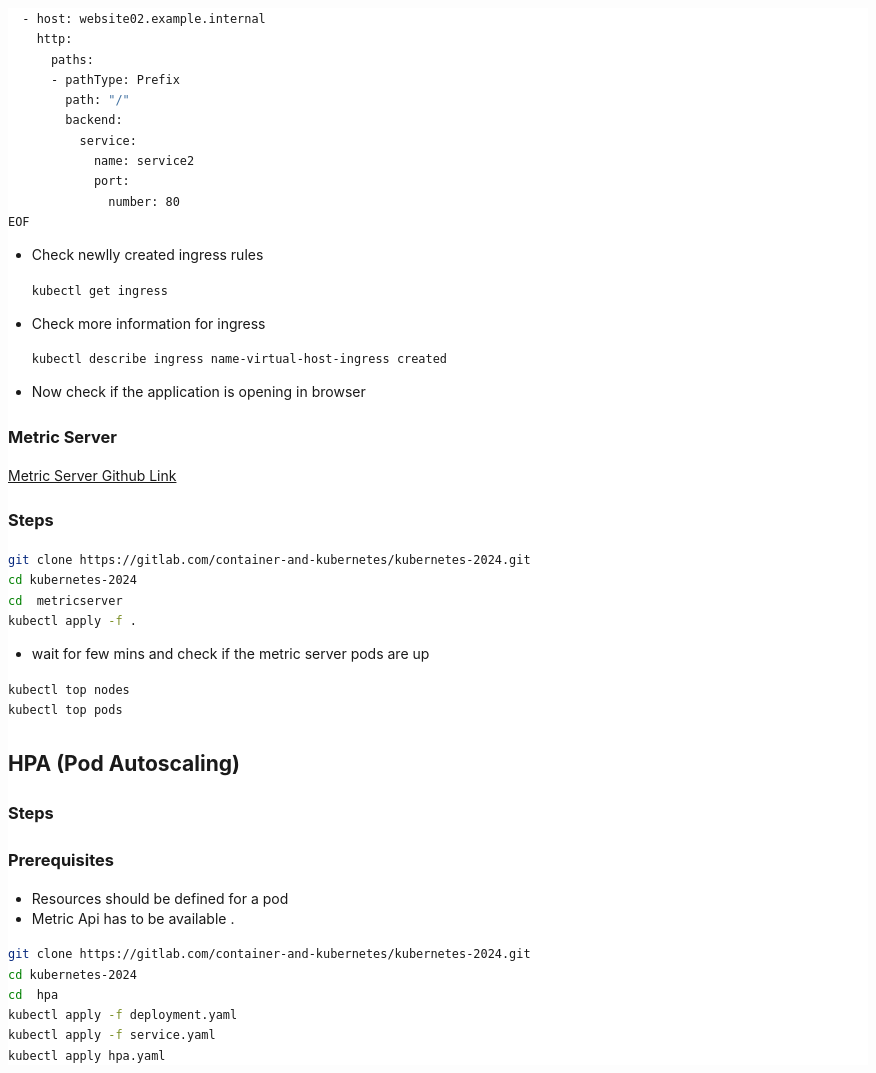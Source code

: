   ```sh
    - host: website02.example.internal
      http:
        paths:
        - pathType: Prefix
          path: "/"
          backend:
            service:
              name: service2
              port:
                number: 80
  EOF
  ```
 
- Check newlly created ingress rules
   ```t
   kubectl get ingress
   ```
- Check more information for ingress
  ```t
  kubectl describe ingress name-virtual-host-ingress created
  ```
- Now check if the application is opening in browser 

### Metric Server
[Metric Server Github Link](https://github.com/kubernetes-sigs/metrics-server)

### Steps
```bash
git clone https://gitlab.com/container-and-kubernetes/kubernetes-2024.git
cd kubernetes-2024
cd  metricserver
kubectl apply -f .
```
- wait for few mins and check if the metric server pods are up
```t
kubectl top nodes
kubectl top pods
```
## HPA (Pod Autoscaling)
### Steps
### Prerequisites
 - Resources should be defined for a pod
 - Metric Api has to be available .
```bash
git clone https://gitlab.com/container-and-kubernetes/kubernetes-2024.git
cd kubernetes-2024
cd  hpa
kubectl apply -f deployment.yaml
kubectl apply -f service.yaml
kubectl apply hpa.yaml
```
